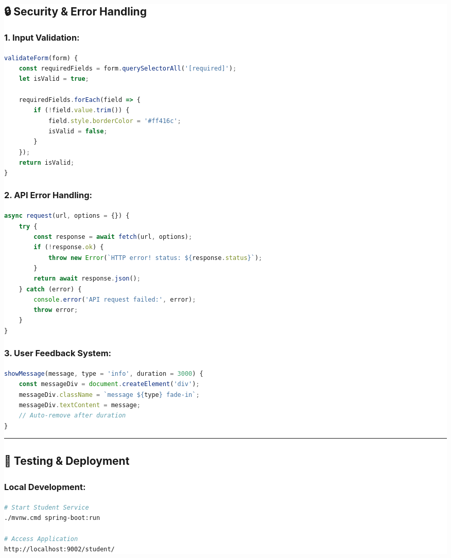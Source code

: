 
## 🔒 Security & Error Handling

### 1. Input Validation:
```javascript
validateForm(form) {
    const requiredFields = form.querySelectorAll('[required]');
    let isValid = true;
    
    requiredFields.forEach(field => {
        if (!field.value.trim()) {
            field.style.borderColor = '#ff416c';
            isValid = false;
        }
    });
    return isValid;
}
```

### 2. API Error Handling:
```javascript
async request(url, options = {}) {
    try {
        const response = await fetch(url, options);
        if (!response.ok) {
            throw new Error(`HTTP error! status: ${response.status}`);
        }
        return await response.json();
    } catch (error) {
        console.error('API request failed:', error);
        throw error;
    }
}
```

### 3. User Feedback System:
```javascript
showMessage(message, type = 'info', duration = 3000) {
    const messageDiv = document.createElement('div');
    messageDiv.className = `message ${type} fade-in`;
    messageDiv.textContent = message;
    // Auto-remove after duration
}
```

---

## 🧪 Testing & Deployment

### Local Development:
```bash
# Start Student Service
./mvnw.cmd spring-boot:run

# Access Application
http://localhost:9002/student/
```
